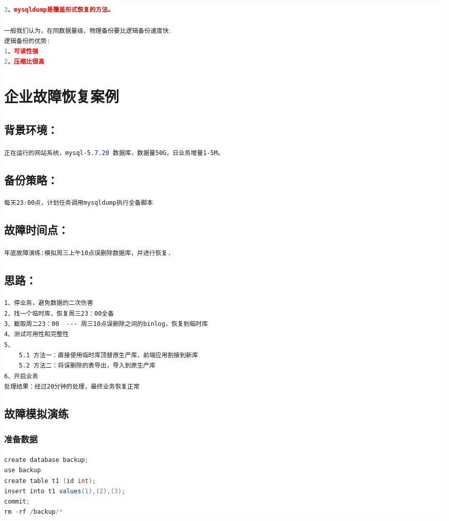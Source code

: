 ```jsx
3、mysqldump是覆盖形式恢复的方法。

一般我们认为，在同数据量级，物理备份要比逻辑备份速度快.
逻辑备份的优势:
1、可读性强
2、压缩比很高
```

# 企业故障恢复案例

## 背景环境：

```css
正在运行的网站系统，mysql-5.7.20 数据库，数据量50G，日业务增量1-5M。
```

##  备份策略：

```css
每天23:00点，计划任务调用mysqldump执行全备脚本
```

##  故障时间点：

```undefined
年底故障演练:模拟周三上午10点误删除数据库，并进行恢复.
```

## 思路：

```css
1、停业务，避免数据的二次伤害
2、找一个临时库，恢复周三23：00全备
3、截取周二23：00  --- 周三10点误删除之间的binlog，恢复到临时库
4、测试可用性和完整性
5、 
    5.1 方法一：直接使用临时库顶替原生产库，前端应用割接到新库
    5.2 方法二：将误删除的表导出，导入到原生产库
6、开启业务
处理结果：经过20分钟的处理，最终业务恢复正常
```

## 故障模拟演练

### 准备数据

```csharp
create database backup;
use backup
create table t1 (id int);
insert into t1 values(1),(2),(3);
commit;
rm -rf /backup/*
```

